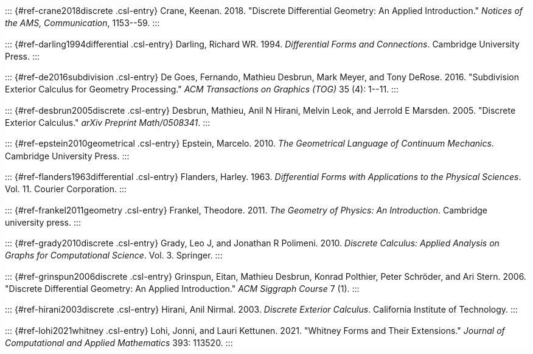 ::: {#ref-crane2018discrete .csl-entry}
Crane, Keenan. 2018. "Discrete Differential Geometry: An Applied
Introduction." *Notices of the AMS, Communication*, 1153--59.
:::

::: {#ref-darling1994differential .csl-entry}
Darling, Richard WR. 1994. *Differential Forms and Connections*.
Cambridge University Press.
:::

::: {#ref-de2016subdivision .csl-entry}
De Goes, Fernando, Mathieu Desbrun, Mark Meyer, and Tony DeRose. 2016.
"Subdivision Exterior Calculus for Geometry Processing." *ACM
Transactions on Graphics (TOG)* 35 (4): 1--11.
:::

::: {#ref-desbrun2005discrete .csl-entry}
Desbrun, Mathieu, Anil N Hirani, Melvin Leok, and Jerrold E Marsden.
2005. "Discrete Exterior Calculus." *arXiv Preprint Math/0508341*.
:::

::: {#ref-epstein2010geometrical .csl-entry}
Epstein, Marcelo. 2010. *The Geometrical Language of Continuum
Mechanics*. Cambridge University Press.
:::

::: {#ref-flanders1963differential .csl-entry}
Flanders, Harley. 1963. *Differential Forms with Applications to the
Physical Sciences*. Vol. 11. Courier Corporation.
:::

::: {#ref-frankel2011geometry .csl-entry}
Frankel, Theodore. 2011. *The Geometry of Physics: An Introduction*.
Cambridge university press.
:::

::: {#ref-grady2010discrete .csl-entry}
Grady, Leo J, and Jonathan R Polimeni. 2010. *Discrete Calculus: Applied
Analysis on Graphs for Computational Science*. Vol. 3. Springer.
:::

::: {#ref-grinspun2006discrete .csl-entry}
Grinspun, Eitan, Mathieu Desbrun, Konrad Polthier, Peter Schröder, and
Ari Stern. 2006. "Discrete Differential Geometry: An Applied
Introduction." *ACM Siggraph Course* 7 (1).
:::

::: {#ref-hirani2003discrete .csl-entry}
Hirani, Anil Nirmal. 2003. *Discrete Exterior Calculus*. California
Institute of Technology.
:::

::: {#ref-lohi2021whitney .csl-entry}
Lohi, Jonni, and Lauri Kettunen. 2021. "Whitney Forms and Their
Extensions." *Journal of Computational and Applied Mathematics* 393:
113520.
:::
